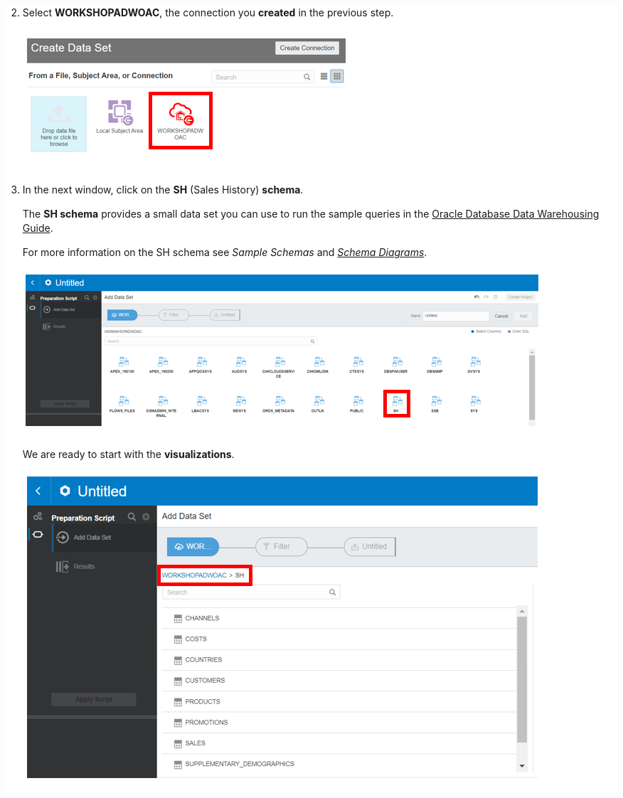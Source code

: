 2. Select **WORKSHOPADWOAC**, the connection you **created** in the previous step.

    ![Data Set Creation - WORKSHOPADWOAC](./images/lab300_13.png)

3. In the next window, click on the **SH** (Sales History) **schema**.

    The **SH schema** provides a small data set you can use to run the sample queries in the [Oracle Database Data Warehousing Guide](https://docs.oracle.com/pls/topic/lookup?ctx=en/cloud/paas/autonomous-data-warehouse-cloud/user&id=DWHSG8664).

    For more information on the SH schema see *Sample Schemas* and [*Schema Diagrams*](https://docs.oracle.com/pls/topic/lookup?ctx=en/cloud/paas/autonomous-data-warehouse-cloud/user&id=COMSC112). 

    ![Data Set Creation - WORKSHOPADWOAC SH Schema](./images/lab300_14.png)

    We are ready to start with the **visualizations**.

    ![Data Set Creation - Ready](./images/lab300_15.png)
